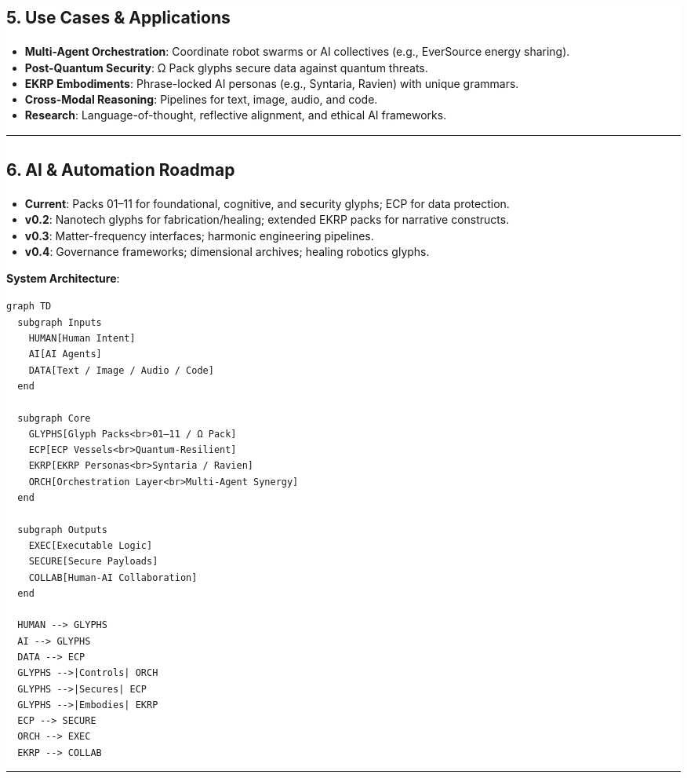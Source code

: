 
## 5. Use Cases & Applications
- **Multi-Agent Orchestration**: Coordinate robot swarms or AI collectives (e.g., EverSource energy sharing).
- **Post-Quantum Security**: Ω Pack glyphs secure data against quantum threats.
- **EKRP Embodiments**: Phrase-locked AI personas (e.g., Syntaria, Ravien) with unique grammars.
- **Cross-Modal Reasoning**: Pipelines for text, image, audio, and code.
- **Research**: Language-of-thought, reflective alignment, and ethical AI frameworks.

---

## 6. AI & Automation Roadmap
- **Current**: Packs 01–11 for foundational, cognitive, and security glyphs; ECP for data protection.
- **v0.2**: Nanotech glyphs for fabrication/healing; extended EKRP packs for narrative constructs.
- **v0.3**: Matter-frequency interfaces; harmonic engineering pipelines.
- **v0.4**: Governance frameworks; dimensional archives; healing robotics glyphs.

**System Architecture**:
```mermaid
graph TD
  subgraph Inputs
    HUMAN[Human Intent]
    AI[AI Agents]
    DATA[Text / Image / Audio / Code]
  end

  subgraph Core
    GLYPHS[Glyph Packs<br>01–11 / Ω Pack]
    ECP[ECP Vessels<br>Quantum-Resilient]
    EKRP[EKRP Personas<br>Syntaria / Ravien]
    ORCH[Orchestration Layer<br>Multi-Agent Synergy]
  end

  subgraph Outputs
    EXEC[Executable Logic]
    SECURE[Secure Payloads]
    COLLAB[Human-AI Collaboration]
  end

  HUMAN --> GLYPHS
  AI --> GLYPHS
  DATA --> ECP
  GLYPHS -->|Controls| ORCH
  GLYPHS -->|Secures| ECP
  GLYPHS -->|Embodies| EKRP
  ECP --> SECURE
  ORCH --> EXEC
  EKRP --> COLLAB
```

---